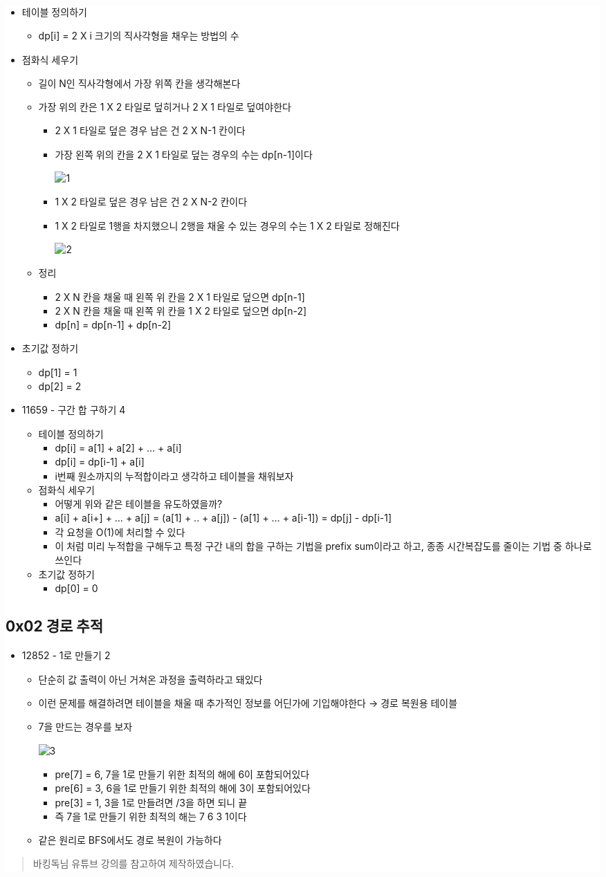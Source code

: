   - 테이블 정의하기
    - dp[i] = 2 X i 크기의 직사각형을 채우는 방법의 수
  - 점화식 세우기

    - 길이 N인 직사각형에서 가장 위쪽 칸을 생각해본다
    - 가장 위의 칸은 1 X 2 타일로 덮히거나 2 X 1 타일로 덮여야한다

      - 2 X 1 타일로 덮은 경우 남은 건 2 X N-1 칸이다
      - 가장 왼쪽 위의 칸을 2 X 1 타일로 덮는 경우의 수는 dp[n-1]이다

        ![1](https://user-images.githubusercontent.com/48282185/176592926-65ae1c01-bc46-4577-affc-9f44a5ff9125.png)

      - 1 X 2 타일로 덮은 경우 남은 건 2 X N-2 칸이다
      - 1 X 2 타일로 1행을 차지했으니 2행을 채울 수 있는 경우의 수는 1 X 2 타일로 정해진다

        ![2](https://user-images.githubusercontent.com/48282185/176592924-fc7c9f17-9f87-476e-8982-6ea93a34048c.png)

    - 정리
      - 2 X N 칸을 채울 때 왼쪽 위 칸을 2 X 1 타일로 덮으면 dp[n-1]
      - 2 X N 칸을 채울 때 왼쪽 위 칸을 1 X 2 타일로 덮으면 dp[n-2]
      - dp[n] = dp[n-1] + dp[n-2]

  - 초기값 정하기
    - dp[1] = 1
    - dp[2] = 2

- 11659 - 구간 합 구하기 4
  - 테이블 정의하기
    - dp[i] = a[1] + a[2] + … + a[i]
    - dp[i] = dp[i-1] + a[i]
    - i번째 원소까지의 누적합이라고 생각하고 테이블을 채워보자
  - 점화식 세우기
    - 어떻게 위와 같은 테이블을 유도하였을까?
    - a[i] + a[i+] + … + a[j]
      = (a[1] + .. + a[j]) - (a[1] + … + a[i-1])
      = dp[j] - dp[i-1]
    - 각 요청을 O(1)에 처리할 수 있다
    - 이 처럼 미리 누적합을 구해두고 특정 구간 내의 합을 구하는 기법을 prefix sum이라고 하고, 종종 시간복잡도를 줄이는 기법 중 하나로 쓰인다
  - 초기값 정하기
    - dp[0] = 0

## 0x02 경로 추적

- 12852 - 1로 만들기 2

  - 단순히 값 출력이 아닌 거쳐온 과정을 출력하라고 돼있다
  - 이런 문제를 해결하려면 테이블을 채울 때 추가적인 정보를 어딘가에 기입해야한다 → 경로 복원용 테이블
  - 7을 만드는 경우를 보자

    ![3](https://user-images.githubusercontent.com/48282185/176592912-32de1862-616d-4ff4-9ec5-d12660fa00c1.png)

    - pre[7] = 6, 7을 1로 만들기 위한 최적의 해에 6이 포함되어있다
    - pre[6] = 3, 6을 1로 만들기 위한 최적의 해에 3이 포함되어있다
    - pre[3] = 1, 3을 1로 만들려면 /3을 하면 되니 끝
    - 즉 7을 1로 만들기 위한 최적의 해는 7 6 3 1이다

  - 같은 원리로 BFS에서도 경로 복원이 가능하다

> 바킹독님 유튜브 강의를 참고하여 제작하였습니다.
